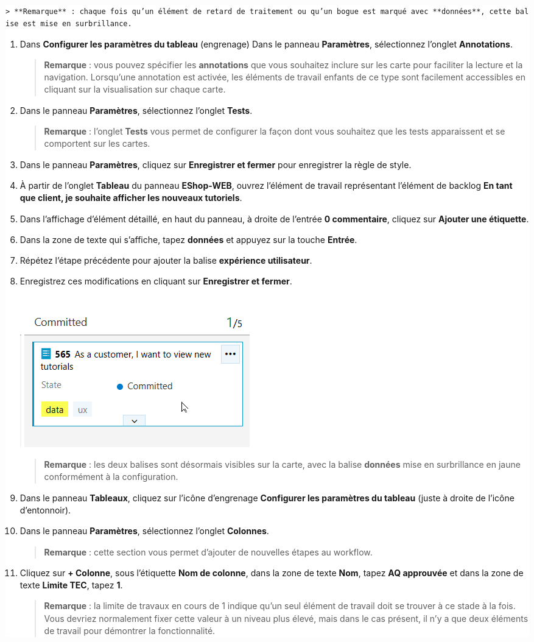     > **Remarque** : chaque fois qu’un élément de retard de traitement ou qu’un bogue est marqué avec **données**, cette balise est mise en surbrillance.

1. Dans **Configurer les paramètres du tableau** (engrenage) Dans le panneau **Paramètres**, sélectionnez l’onglet **Annotations**.

    > **Remarque** : vous pouvez spécifier les **annotations** que vous souhaitez inclure sur les carte pour faciliter la lecture et la navigation. Lorsqu’une annotation est activée, les éléments de travail enfants de ce type sont facilement accessibles en cliquant sur la visualisation sur chaque carte.

1. Dans le panneau **Paramètres**, sélectionnez l’onglet **Tests**.

    > **Remarque** : l’onglet **Tests** vous permet de configurer la façon dont vous souhaitez que les tests apparaissent et se comportent sur les cartes.

1. Dans le panneau **Paramètres**, cliquez sur **Enregistrer et fermer** pour enregistrer la règle de style.
1. À partir de l’onglet **Tableau** du panneau **EShop-WEB**, ouvrez l’élément de travail représentant l’élément de backlog **En tant que client, je souhaite afficher les nouveaux tutoriels**.
1. Dans l’affichage d’élément détaillé, en haut du panneau, à droite de l’entrée **0 commentaire**, cliquez sur **Ajouter une étiquette**.
1. Dans la zone de texte qui s’affiche, tapez **données** et appuyez sur la touche **Entrée**.
1. Répétez l’étape précédente pour ajouter la balise **expérience utilisateur**.
1. Enregistrez ces modifications en cliquant sur **Enregistrer et fermer**.

    ![Dans le panneau « En tant que client, je souhaite afficher les nouveaux tutoriels », cliquez sur « Enregistrer et fermer »](images/m1/EShop-WEB-tags_v1.png)

    > **Remarque** : les deux balises sont désormais visibles sur la carte, avec la balise **données** mise en surbrillance en jaune conformément à la configuration.

1. Dans le panneau **Tableaux**, cliquez sur l’icône d’engrenage **Configurer les paramètres du tableau** (juste à droite de l’icône d’entonnoir).
1. Dans le panneau **Paramètres**, sélectionnez l’onglet **Colonnes**.

    > **Remarque** : cette section vous permet d’ajouter de nouvelles étapes au workflow.

1. Cliquez sur **+ Colonne**, sous l’étiquette **Nom de colonne**, dans la zone de texte **Nom**, tapez **AQ approuvée** et dans la zone de texte **Limite TEC**, tapez **1**.

    > **Remarque** : la limite de travaux en cours de 1 indique qu’un seul élément de travail doit se trouver à ce stade à la fois. Vous devriez normalement fixer cette valeur à un niveau plus élevé, mais dans le cas présent, il n’y a que deux éléments de travail pour démontrer la fonctionnalité.
